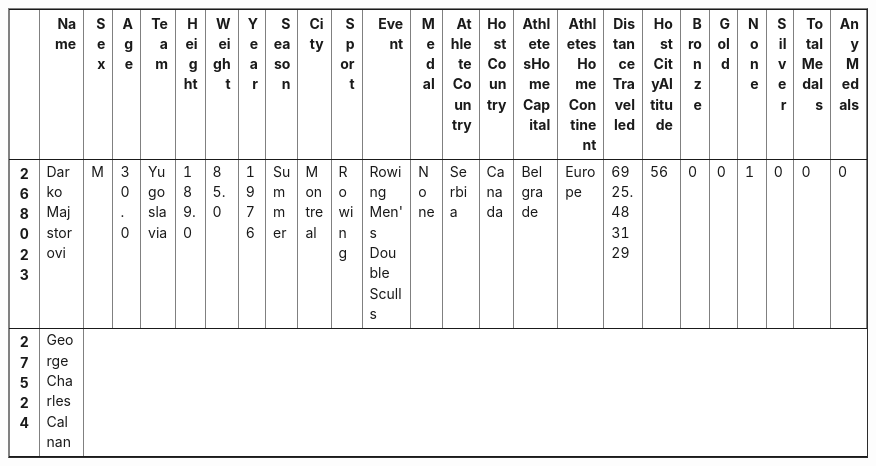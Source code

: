 


<div>
<table border="1" class="dataframe">
  <thead>
    <tr style="text-align: right;">
      <th></th>
      <th>Name</th>
      <th>Sex</th>
      <th>Age</th>
      <th>Team</th>
      <th>Height</th>
      <th>Weight</th>
      <th>Year</th>
      <th>Season</th>
      <th>City</th>
      <th>Sport</th>
      <th>Event</th>
      <th>Medal</th>
      <th>AthleteCountry</th>
      <th>HostCountry</th>
      <th>AthletesHomeCapital</th>
      <th>AthletesHomeContinent</th>
      <th>DistanceTravelled</th>
      <th>HostCityAltitude</th>
      <th>Bronze</th>
      <th>Gold</th>
      <th>None</th>
      <th>Silver</th>
      <th>TotalMedals</th>
      <th>AnyMedals</th>
    </tr>
  </thead>
  <tbody>
    <tr>
      <th>268023</th>
      <td>Darko Majstorovi</td>
      <td>M</td>
      <td>30.0</td>
      <td>Yugoslavia</td>
      <td>189.0</td>
      <td>85.0</td>
      <td>1976</td>
      <td>Summer</td>
      <td>Montreal</td>
      <td>Rowing</td>
      <td>Rowing Men's Double Sculls</td>
      <td>None</td>
      <td>Serbia</td>
      <td>Canada</td>
      <td>Belgrade</td>
      <td>Europe</td>
      <td>6925.483129</td>
      <td>56</td>
      <td>0</td>
      <td>0</td>
      <td>1</td>
      <td>0</td>
      <td>0</td>
      <td>0</td>
    </tr>
    <tr>
      <th>27524</th>
      <td>George Charles Calnan</td>